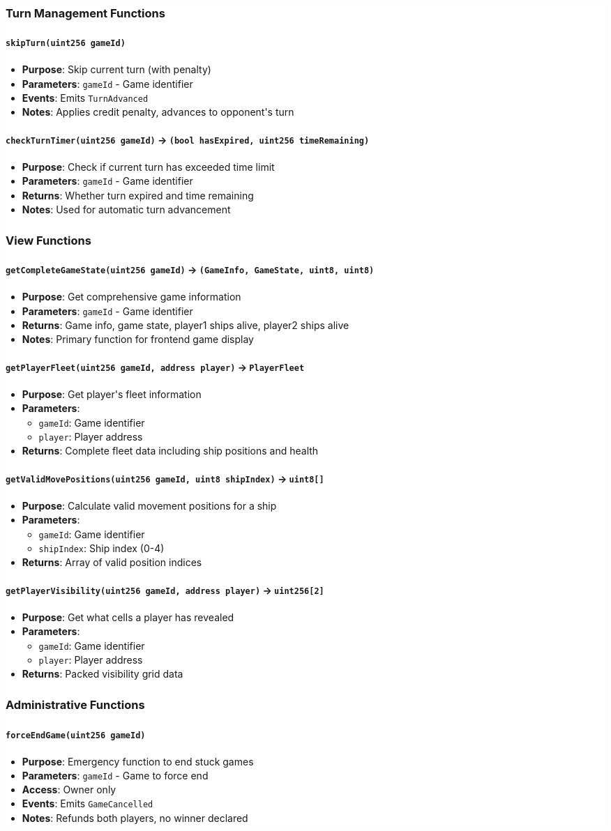 ### Turn Management Functions

#### `skipTurn(uint256 gameId)`
- **Purpose**: Skip current turn (with penalty)
- **Parameters**: `gameId` - Game identifier
- **Events**: Emits `TurnAdvanced`
- **Notes**: Applies credit penalty, advances to opponent's turn

#### `checkTurnTimer(uint256 gameId)` → `(bool hasExpired, uint256 timeRemaining)`
- **Purpose**: Check if current turn has exceeded time limit
- **Parameters**: `gameId` - Game identifier
- **Returns**: Whether turn expired and time remaining
- **Notes**: Used for automatic turn advancement

### View Functions

#### `getCompleteGameState(uint256 gameId)` → `(GameInfo, GameState, uint8, uint8)`
- **Purpose**: Get comprehensive game information
- **Parameters**: `gameId` - Game identifier
- **Returns**: Game info, game state, player1 ships alive, player2 ships alive
- **Notes**: Primary function for frontend game display

#### `getPlayerFleet(uint256 gameId, address player)` → `PlayerFleet`
- **Purpose**: Get player's fleet information
- **Parameters**:
  - `gameId`: Game identifier
  - `player`: Player address
- **Returns**: Complete fleet data including ship positions and health

#### `getValidMovePositions(uint256 gameId, uint8 shipIndex)` → `uint8[]`
- **Purpose**: Calculate valid movement positions for a ship
- **Parameters**:
  - `gameId`: Game identifier
  - `shipIndex`: Ship index (0-4)
- **Returns**: Array of valid position indices

#### `getPlayerVisibility(uint256 gameId, address player)` → `uint256[2]`
- **Purpose**: Get what cells a player has revealed
- **Parameters**:
  - `gameId`: Game identifier
  - `player`: Player address
- **Returns**: Packed visibility grid data

### Administrative Functions

#### `forceEndGame(uint256 gameId)`
- **Purpose**: Emergency function to end stuck games
- **Parameters**: `gameId` - Game to force end
- **Access**: Owner only
- **Events**: Emits `GameCancelled`
- **Notes**: Refunds both players, no winner declared
